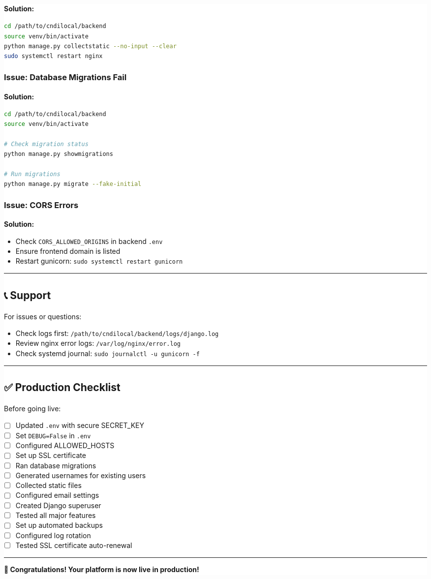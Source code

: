 **Solution:**
```bash
cd /path/to/cndilocal/backend
source venv/bin/activate
python manage.py collectstatic --no-input --clear
sudo systemctl restart nginx
```

### Issue: Database Migrations Fail

**Solution:**
```bash
cd /path/to/cndilocal/backend
source venv/bin/activate

# Check migration status
python manage.py showmigrations

# Run migrations
python manage.py migrate --fake-initial
```

### Issue: CORS Errors

**Solution:**
- Check `CORS_ALLOWED_ORIGINS` in backend `.env`
- Ensure frontend domain is listed
- Restart gunicorn: `sudo systemctl restart gunicorn`

---

## 📞 Support

For issues or questions:
- Check logs first: `/path/to/cndilocal/backend/logs/django.log`
- Review nginx error logs: `/var/log/nginx/error.log`
- Check systemd journal: `sudo journalctl -u gunicorn -f`

---

## ✅ Production Checklist

Before going live:

- [ ] Updated `.env` with secure SECRET_KEY
- [ ] Set `DEBUG=False` in `.env`
- [ ] Configured ALLOWED_HOSTS
- [ ] Set up SSL certificate
- [ ] Ran database migrations
- [ ] Generated usernames for existing users
- [ ] Collected static files
- [ ] Configured email settings
- [ ] Created Django superuser
- [ ] Tested all major features
- [ ] Set up automated backups
- [ ] Configured log rotation
- [ ] Tested SSL certificate auto-renewal

---

**🎉 Congratulations! Your platform is now live in production!**
